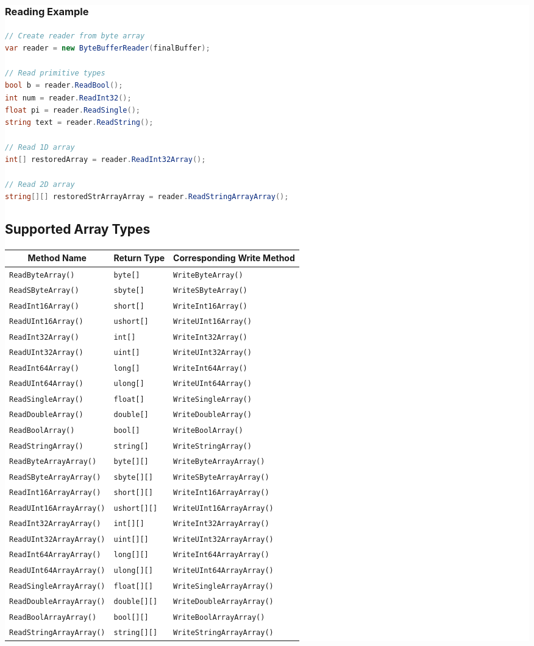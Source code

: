 ### Reading Example
```csharp
// Create reader from byte array
var reader = new ByteBufferReader(finalBuffer);

// Read primitive types
bool b = reader.ReadBool();
int num = reader.ReadInt32();
float pi = reader.ReadSingle();
string text = reader.ReadString();

// Read 1D array
int[] restoredArray = reader.ReadInt32Array();

// Read 2D array
string[][] restoredStrArrayArray = reader.ReadStringArrayArray();
```

## Supported Array Types

| Method Name               | Return Type   | Corresponding Write Method |
|---------------------------|---------------|----------------------------|
| `ReadByteArray()`         | `byte[]`      | `WriteByteArray()`         |
| `ReadSByteArray()`        | `sbyte[]`     | `WriteSByteArray()`        |
| `ReadInt16Array()`        | `short[]`     | `WriteInt16Array()`        |
| `ReadUInt16Array()`       | `ushort[]`    | `WriteUInt16Array()`       |
| `ReadInt32Array()`        | `int[]`       | `WriteInt32Array()`        |
| `ReadUInt32Array()`       | `uint[]`      | `WriteUInt32Array()`       |
| `ReadInt64Array()`        | `long[]`      | `WriteInt64Array()`        |
| `ReadUInt64Array()`       | `ulong[]`     | `WriteUInt64Array()`       |
| `ReadSingleArray()`       | `float[]`     | `WriteSingleArray()`       |
| `ReadDoubleArray()`       | `double[]`    | `WriteDoubleArray()`       |
| `ReadBoolArray()`         | `bool[]`      | `WriteBoolArray()`         |
| `ReadStringArray()`       | `string[]`    | `WriteStringArray()`       |
| `ReadByteArrayArray()`    | `byte[][]`    | `WriteByteArrayArray()`    |
| `ReadSByteArrayArray()`   | `sbyte[][]`   | `WriteSByteArrayArray()`   |
| `ReadInt16ArrayArray()`   | `short[][]`   | `WriteInt16ArrayArray()`   |
| `ReadUInt16ArrayArray()`  | `ushort[][]`  | `WriteUInt16ArrayArray()`  |
| `ReadInt32ArrayArray()`   | `int[][]`     | `WriteInt32ArrayArray()`   |
| `ReadUInt32ArrayArray()`  | `uint[][]`    | `WriteUInt32ArrayArray()`  |
| `ReadInt64ArrayArray()`   | `long[][]`    | `WriteInt64ArrayArray()`   |
| `ReadUInt64ArrayArray()`  | `ulong[][]`   | `WriteUInt64ArrayArray()`  |
| `ReadSingleArrayArray()`  | `float[][]`   | `WriteSingleArrayArray()`  |
| `ReadDoubleArrayArray()`  | `double[][]`  | `WriteDoubleArrayArray()`  |
| `ReadBoolArrayArray()`    | `bool[][]`    | `WriteBoolArrayArray()`    |
| `ReadStringArrayArray()`  | `string[][]`  | `WriteStringArrayArray()`  |
